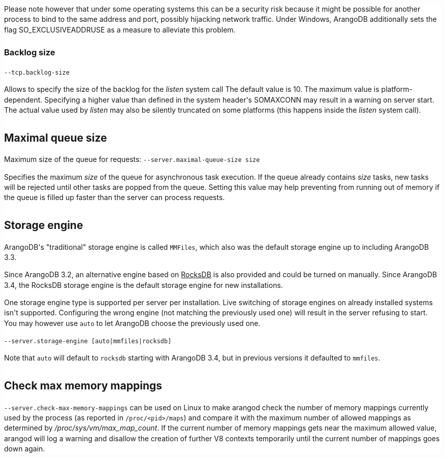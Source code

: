Please note however that under some operating systems this can be a security
risk because it might be possible for another process to bind to the same
address and port, possibly hijacking network traffic. Under Windows, ArangoDB
additionally sets the flag SO_EXCLUSIVEADDRUSE as a measure to alleviate this
problem.

### Backlog size

`--tcp.backlog-size`

Allows to specify the size of the backlog for the *listen* system call The
default value is 10. The maximum value is platform-dependent.  Specifying a
higher value than defined in the system header's SOMAXCONN may result in a
warning on server start. The actual value used by *listen* may also be silently
truncated on some platforms (this happens inside the *listen* system call).

## Maximal queue size

Maximum size of the queue for requests: `--server.maximal-queue-size
size`

Specifies the maximum *size* of the queue for asynchronous task
execution. If the queue already contains *size* tasks, new tasks will
be rejected until other tasks are popped from the queue. Setting this
value may help preventing from running out of memory if the queue is
filled up faster than the server can process requests.

## Storage engine

ArangoDB's "traditional" storage engine is called `MMFiles`, which also was the
default storage engine up to including ArangoDB 3.3.

Since ArangoDB 3.2, an alternative engine based on [RocksDB](http://rocksdb.org)
is also provided and could be turned on manually. Since ArangoDB 3.4, the RocksDB
storage engine is the default storage engine for new installations.

One storage engine type is supported per server per installation.
Live switching of storage engines on already installed systems isn't supported.
Configuring the wrong engine (not matching the previously used one) will result
in the server refusing to start. You may however use `auto` to let ArangoDB choose
the previously used one.

`--server.storage-engine [auto|mmfiles|rocksdb]`

Note that `auto` will default to `rocksdb` starting with ArangoDB 3.4, but in
previous versions it defaulted to `mmfiles`.

## Check max memory mappings

`--server.check-max-memory-mappings` can be used on Linux to make arangod
check the number of memory mappings currently used by the process (as reported in
`/proc/<pid>/maps`) and compare it with the maximum number of allowed mappings as
determined by */proc/sys/vm/max_map_count*. If the current number of memory
mappings gets near the maximum allowed value, arangod will log a warning
and disallow the creation of further V8 contexts temporarily until the current
number of mappings goes down again.
